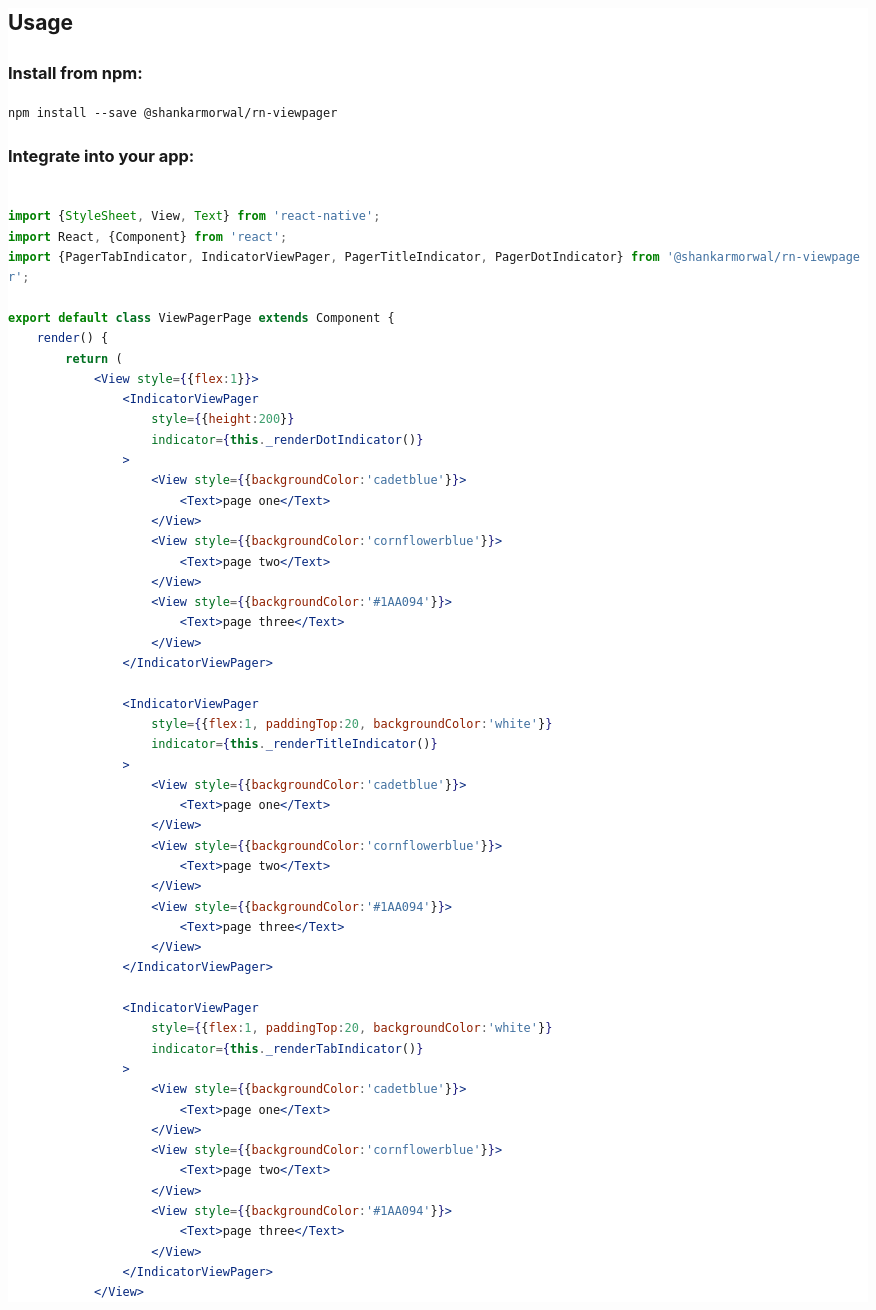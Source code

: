 ## Usage

### Install from npm:
`npm install --save @shankarmorwal/rn-viewpager`

### Integrate into your app:  

```jsx  

import {StyleSheet, View, Text} from 'react-native';
import React, {Component} from 'react';
import {PagerTabIndicator, IndicatorViewPager, PagerTitleIndicator, PagerDotIndicator} from '@shankarmorwal/rn-viewpager';

export default class ViewPagerPage extends Component {
    render() {
        return (
            <View style={{flex:1}}>
                <IndicatorViewPager
                    style={{height:200}}
                    indicator={this._renderDotIndicator()}
                >
                    <View style={{backgroundColor:'cadetblue'}}>
                        <Text>page one</Text>
                    </View>
                    <View style={{backgroundColor:'cornflowerblue'}}>
                        <Text>page two</Text>
                    </View>
                    <View style={{backgroundColor:'#1AA094'}}>
                        <Text>page three</Text>
                    </View>
                </IndicatorViewPager>

                <IndicatorViewPager
					style={{flex:1, paddingTop:20, backgroundColor:'white'}}
                    indicator={this._renderTitleIndicator()}
                >
                    <View style={{backgroundColor:'cadetblue'}}>
                        <Text>page one</Text>
                    </View>
                    <View style={{backgroundColor:'cornflowerblue'}}>
                        <Text>page two</Text>
                    </View>
                    <View style={{backgroundColor:'#1AA094'}}>
                        <Text>page three</Text>
                    </View>
                </IndicatorViewPager>
                
                <IndicatorViewPager
					style={{flex:1, paddingTop:20, backgroundColor:'white'}}
                    indicator={this._renderTabIndicator()}
                >
                    <View style={{backgroundColor:'cadetblue'}}>
                        <Text>page one</Text>
                    </View>
                    <View style={{backgroundColor:'cornflowerblue'}}>
                        <Text>page two</Text>
                    </View>
                    <View style={{backgroundColor:'#1AA094'}}>
                        <Text>page three</Text>
                    </View>
                </IndicatorViewPager>
            </View>
```